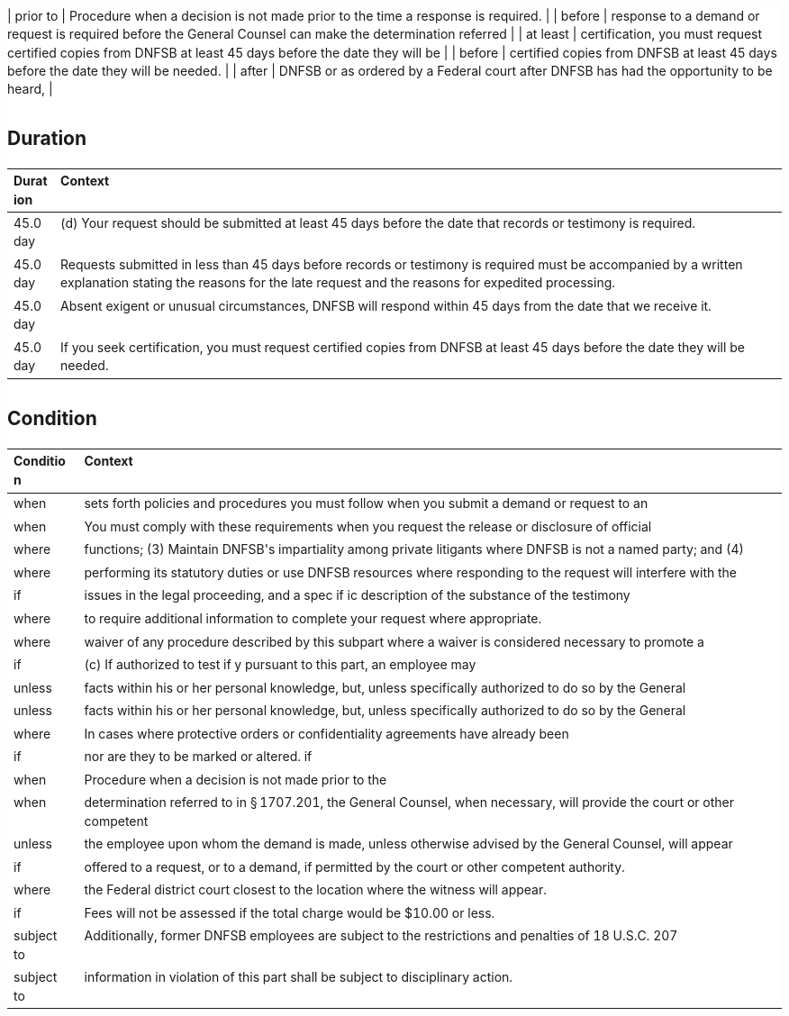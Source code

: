 | prior to      | Procedure when a decision is not made  prior to  the time a response is required.                          |
| before        | response to a demand or request is required before the General Counsel can make the determination referred |
| at least      | certification, you must request certified copies from DNFSB at least 45 days before the date they will be  |
| before        | certified copies from DNFSB at least 45 days before  the date they will be needed.                         |
| after         | DNFSB or as ordered by a Federal court after DNFSB has had the opportunity to be heard,                    |


## Duration

| Duration   | Context                                                                                                                                                                                                         |
|:-----------|:----------------------------------------------------------------------------------------------------------------------------------------------------------------------------------------------------------------|
| 45.0 day   | (d) Your request should be submitted at least 45 days before the date that records or testimony is required.                                                                                                    |
| 45.0 day   | Requests submitted in less than 45 days before records or testimony is required must be accompanied by a written explanation stating the reasons for the late request and the reasons for expedited processing. |
| 45.0 day   | Absent exigent or unusual circumstances, DNFSB will respond within 45 days from the date that we receive it.                                                                                                    |
| 45.0 day   | If you seek certification, you must request certified copies from DNFSB at least 45 days before the date they will be needed.                                                                                   |


## Condition

| Condition   | Context                                                                                                                            |
|:------------|:-----------------------------------------------------------------------------------------------------------------------------------|
| when        | sets forth policies and procedures you must follow when you submit a demand or request to an                                       |
| when        | You must comply with these requirements  when you request the release or disclosure of official                                    |
| where       | functions; (3) Maintain DNFSB's impartiality among private litigants where DNFSB is not a named party; and (4)                     |
| where       | performing its statutory duties or use DNFSB resources where responding to the request will interfere with the                     |
| if          | issues in the legal proceeding, and a spec if ic description of the substance of the testimony                                     |
| where       | to require additional information to complete your request where  appropriate.                                                     |
| where       | waiver of any procedure described by this subpart where a waiver is considered necessary to promote a                              |
| if          | (c) If authorized to test if y pursuant to this part, an employee may                                                              |
| unless      | facts within his or her personal knowledge, but, unless specifically authorized to do so by the General                            |
| unless      | facts within his or her personal knowledge, but, unless specifically authorized to do so by the General                            |
| where       | In cases  where protective orders or confidentiality agreements have already been                                                  |
| if          | nor are they to be marked or altered. if                                                                                           |
| when        | Procedure  when a decision is not made prior to the                                                                                |
| when        | determination referred to in &#167;&#8201;1707.201, the General Counsel, when necessary, will provide the court or other competent |
| unless      | the employee upon whom the demand is made, unless otherwise advised by the General Counsel, will appear                            |
| if          | offered to a request, or to a demand, if  permitted by the court or other competent authority.                                     |
| where       | the Federal district court closest to the location where  the witness will appear.                                                 |
| if          | Fees will not be assessed  if  the total charge would be $10.00 or less.                                                           |
| subject to  | Additionally, former DNFSB employees are  subject to the restrictions and penalties of 18 U.S.C. 207                               |
| subject to  | information in violation of this part shall be subject to  disciplinary action.                                                    |
